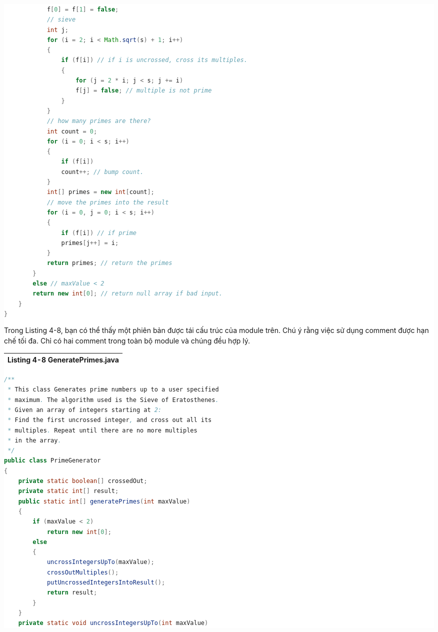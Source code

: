 ```java
            f[0] = f[1] = false;
            // sieve
            int j;
            for (i = 2; i < Math.sqrt(s) + 1; i++)
            {
                if (f[i]) // if i is uncrossed, cross its multiples.
                {
                    for (j = 2 * i; j < s; j += i)
                    f[j] = false; // multiple is not prime
                }
            }
            // how many primes are there?
            int count = 0;
            for (i = 0; i < s; i++)
            {
                if (f[i])
                count++; // bump count.
            }
            int[] primes = new int[count];
            // move the primes into the result
            for (i = 0, j = 0; i < s; i++)
            {
                if (f[i]) // if prime
                primes[j++] = i;
            }
            return primes; // return the primes
        }
        else // maxValue < 2
        return new int[0]; // return null array if bad input.
    }
}
```

Trong Listing 4-8, bạn có thể thấy một phiên bản được tái cấu trúc của module trên. Chú ý rằng việc sử dụng comment được hạn chế tối đa. Chỉ có hai comment trong toàn bộ module và chúng đều hợp lý.

| Listing 4-8 **GeneratePrimes.java** |
| --- |
```java
/**
 * This class Generates prime numbers up to a user specified
 * maximum. The algorithm used is the Sieve of Eratosthenes.
 * Given an array of integers starting at 2:
 * Find the first uncrossed integer, and cross out all its
 * multiples. Repeat until there are no more multiples
 * in the array.
 */
public class PrimeGenerator
{
    private static boolean[] crossedOut;
    private static int[] result;
    public static int[] generatePrimes(int maxValue)
    {
        if (maxValue < 2)
            return new int[0];
        else
        {
            uncrossIntegersUpTo(maxValue);
            crossOutMultiples();
            putUncrossedIntegersIntoResult();
            return result;
        }
    }
    private static void uncrossIntegersUpTo(int maxValue)
```